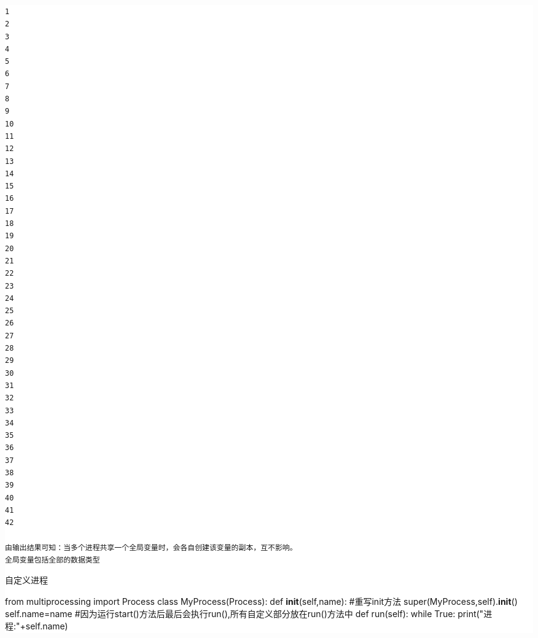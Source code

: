     1
    2
    3
    4
    5
    6
    7
    8
    9
    10
    11
    12
    13
    14
    15
    16
    17
    18
    19
    20
    21
    22
    23
    24
    25
    26
    27
    28
    29
    30
    31
    32
    33
    34
    35
    36
    37
    38
    39
    40
    41
    42
    
    由输出结果可知：当多个进程共享一个全局变量时，会各自创建该变量的副本，互不影响。
    全局变量包括全部的数据类型

自定义进程

from multiprocessing import Process
class MyProcess(Process):
    def __init__(self,name):
        #重写init方法
        super(MyProcess,self).__init__()
        self.name=name
    #因为运行start()方法后最后会执行run(),所有自定义部分放在run()方法中
    def run(self):
        while True:
            print("进程:"+self.name)
